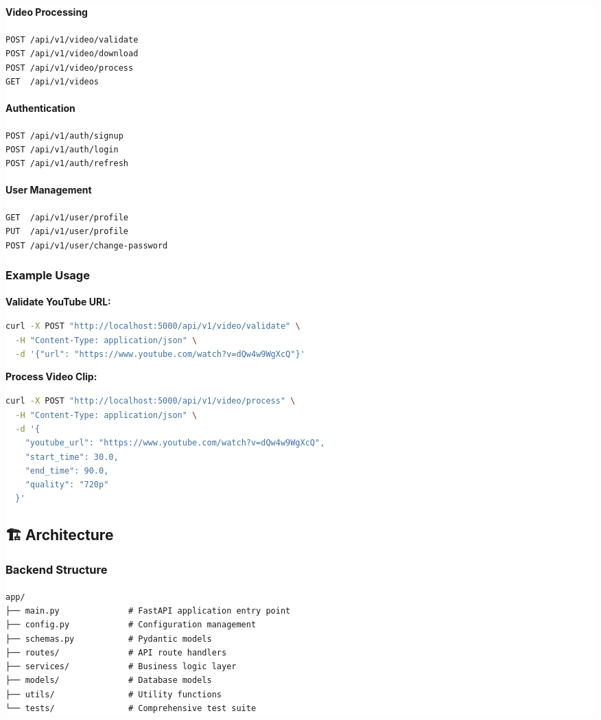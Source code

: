 #### Video Processing
```http
POST /api/v1/video/validate
POST /api/v1/video/download
POST /api/v1/video/process
GET  /api/v1/videos
```

#### Authentication
```http
POST /api/v1/auth/signup
POST /api/v1/auth/login
POST /api/v1/auth/refresh
```

#### User Management
```http
GET  /api/v1/user/profile
PUT  /api/v1/user/profile
POST /api/v1/user/change-password
```

### Example Usage

**Validate YouTube URL:**
```bash
curl -X POST "http://localhost:5000/api/v1/video/validate" \
  -H "Content-Type: application/json" \
  -d '{"url": "https://www.youtube.com/watch?v=dQw4w9WgXcQ"}'
```

**Process Video Clip:**
```bash
curl -X POST "http://localhost:5000/api/v1/video/process" \
  -H "Content-Type: application/json" \
  -d '{
    "youtube_url": "https://www.youtube.com/watch?v=dQw4w9WgXcQ",
    "start_time": 30.0,
    "end_time": 90.0,
    "quality": "720p"
  }'
```

## 🏗️ Architecture

### Backend Structure
```
app/
├── main.py              # FastAPI application entry point
├── config.py            # Configuration management
├── schemas.py           # Pydantic models
├── routes/              # API route handlers
├── services/            # Business logic layer
├── models/              # Database models
├── utils/               # Utility functions
└── tests/               # Comprehensive test suite
```
